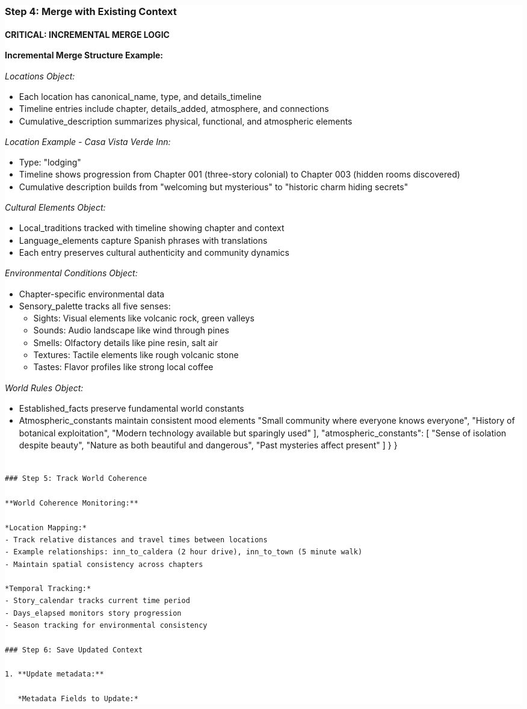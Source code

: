 ### Step 4: Merge with Existing Context

**CRITICAL: INCREMENTAL MERGE LOGIC**

**Incremental Merge Structure Example:**

*Locations Object:*
- Each location has canonical_name, type, and details_timeline
- Timeline entries include chapter, details_added, atmosphere, and connections
- Cumulative_description summarizes physical, functional, and atmospheric elements

*Location Example - Casa Vista Verde Inn:*
- Type: "lodging"
- Timeline shows progression from Chapter 001 (three-story colonial) to Chapter 003 (hidden rooms discovered)
- Cumulative description builds from "welcoming but mysterious" to "historic charm hiding secrets"

*Cultural Elements Object:*
- Local_traditions tracked with timeline showing chapter and context
- Language_elements capture Spanish phrases with translations
- Each entry preserves cultural authenticity and community dynamics

*Environmental Conditions Object:*
- Chapter-specific environmental data
- Sensory_palette tracks all five senses:
  - Sights: Visual elements like volcanic rock, green valleys
  - Sounds: Audio landscape like wind through pines
  - Smells: Olfactory details like pine resin, salt air
  - Textures: Tactile elements like rough volcanic stone
  - Tastes: Flavor profiles like strong local coffee

*World Rules Object:*
- Established_facts preserve fundamental world constants
- Atmospheric_constants maintain consistent mood elements
      "Small community where everyone knows everyone",
      "History of botanical exploitation",
      "Modern technology available but sparingly used"
    ],
    "atmospheric_constants": [
      "Sense of isolation despite beauty",
      "Nature as both beautiful and dangerous",
      "Past mysteries affect present"
    ]
  }
}
```

### Step 5: Track World Coherence

**World Coherence Monitoring:**

*Location Mapping:*
- Track relative distances and travel times between locations
- Example relationships: inn_to_caldera (2 hour drive), inn_to_town (5 minute walk)
- Maintain spatial consistency across chapters

*Temporal Tracking:*
- Story_calendar tracks current time period
- Days_elapsed monitors story progression
- Season tracking for environmental consistency

### Step 6: Save Updated Context

1. **Update metadata:**
   
   *Metadata Fields to Update:*
```